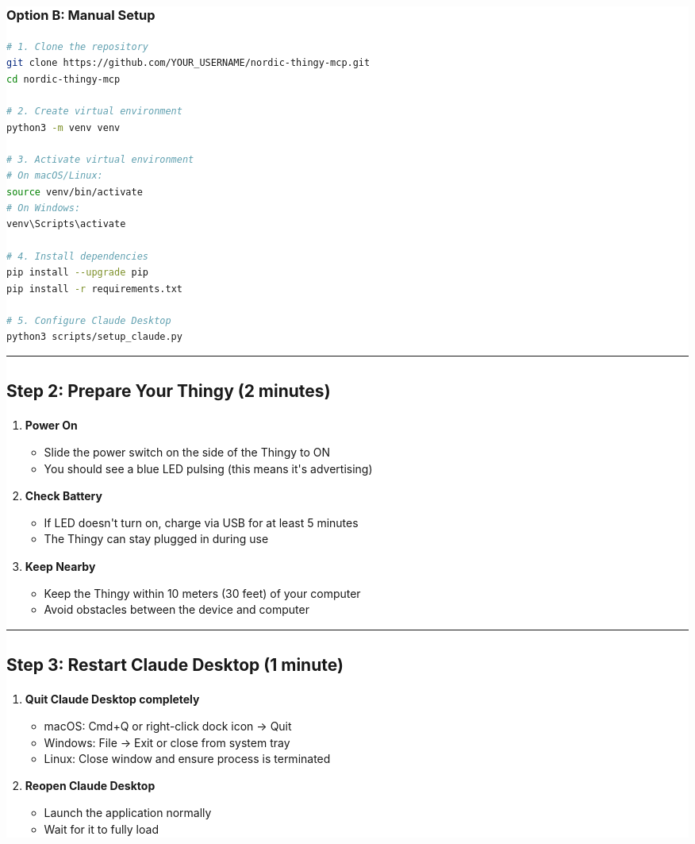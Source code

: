 ### Option B: Manual Setup

```bash
# 1. Clone the repository
git clone https://github.com/YOUR_USERNAME/nordic-thingy-mcp.git
cd nordic-thingy-mcp

# 2. Create virtual environment
python3 -m venv venv

# 3. Activate virtual environment
# On macOS/Linux:
source venv/bin/activate
# On Windows:
venv\Scripts\activate

# 4. Install dependencies
pip install --upgrade pip
pip install -r requirements.txt

# 5. Configure Claude Desktop
python3 scripts/setup_claude.py
```

---

## Step 2: Prepare Your Thingy (2 minutes)

1. **Power On**
   - Slide the power switch on the side of the Thingy to ON
   - You should see a blue LED pulsing (this means it's advertising)

2. **Check Battery**
   - If LED doesn't turn on, charge via USB for at least 5 minutes
   - The Thingy can stay plugged in during use

3. **Keep Nearby**
   - Keep the Thingy within 10 meters (30 feet) of your computer
   - Avoid obstacles between the device and computer

---

## Step 3: Restart Claude Desktop (1 minute)

1. **Quit Claude Desktop completely**
   - macOS: Cmd+Q or right-click dock icon → Quit
   - Windows: File → Exit or close from system tray
   - Linux: Close window and ensure process is terminated

2. **Reopen Claude Desktop**
   - Launch the application normally
   - Wait for it to fully load
